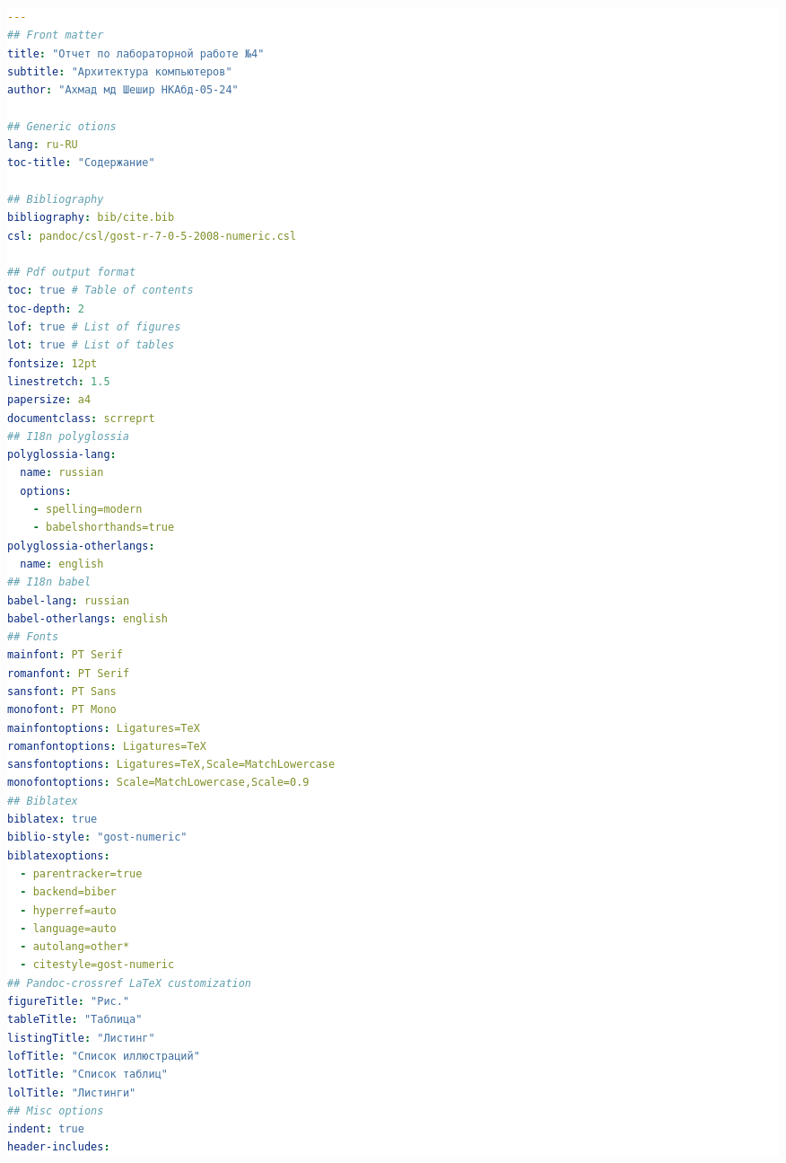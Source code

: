 ```yaml
---
## Front matter
title: "Отчет по лабораторной работе №4"
subtitle: "Архитектура компьютеров"
author: "Ахмад мд Шешир НКАбд-05-24"

## Generic otions
lang: ru-RU
toc-title: "Содержание"

## Bibliography
bibliography: bib/cite.bib
csl: pandoc/csl/gost-r-7-0-5-2008-numeric.csl

## Pdf output format
toc: true # Table of contents
toc-depth: 2
lof: true # List of figures
lot: true # List of tables
fontsize: 12pt
linestretch: 1.5
papersize: a4
documentclass: scrreprt
## I18n polyglossia
polyglossia-lang:
  name: russian
  options:
	- spelling=modern
	- babelshorthands=true
polyglossia-otherlangs:
  name: english
## I18n babel
babel-lang: russian
babel-otherlangs: english
## Fonts
mainfont: PT Serif
romanfont: PT Serif
sansfont: PT Sans
monofont: PT Mono
mainfontoptions: Ligatures=TeX
romanfontoptions: Ligatures=TeX
sansfontoptions: Ligatures=TeX,Scale=MatchLowercase
monofontoptions: Scale=MatchLowercase,Scale=0.9
## Biblatex
biblatex: true
biblio-style: "gost-numeric"
biblatexoptions:
  - parentracker=true
  - backend=biber
  - hyperref=auto
  - language=auto
  - autolang=other*
  - citestyle=gost-numeric
## Pandoc-crossref LaTeX customization
figureTitle: "Рис."
tableTitle: "Таблица"
listingTitle: "Листинг"
lofTitle: "Список иллюстраций"
lotTitle: "Список таблиц"
lolTitle: "Листинги"
## Misc options
indent: true
header-includes:
```